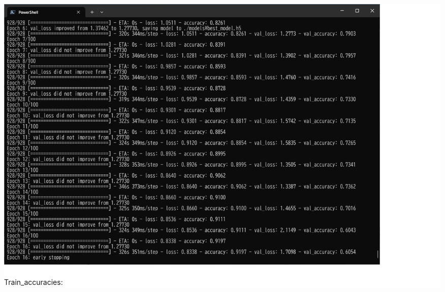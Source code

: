 <img src="./asset/train_at_epoch_16_0104.png" width="740" height="auto"><br>
<br>
Train_accuracies:<br>